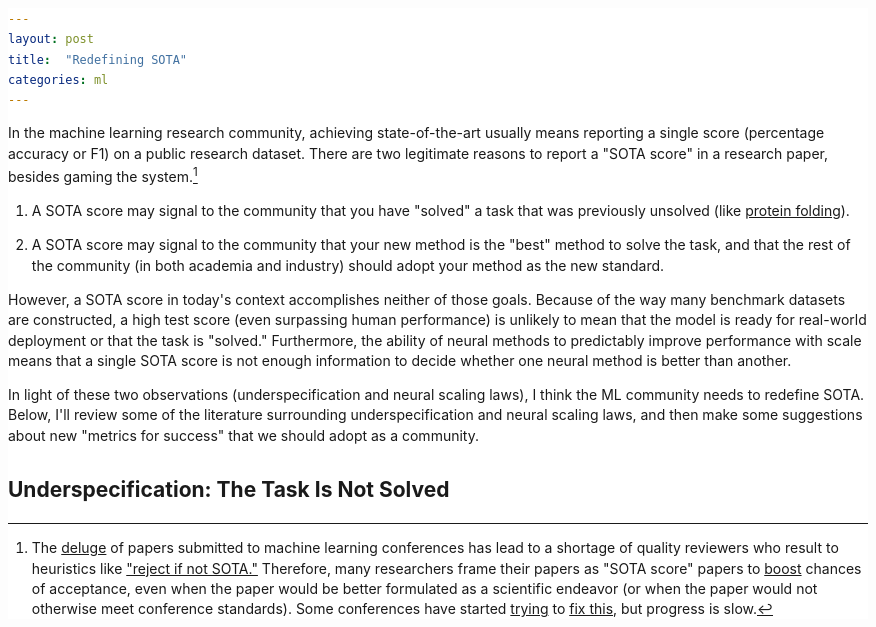 ```yaml
---
layout: post
title:  "Redefining SOTA"
categories: ml
---
```


In the machine learning research community, achieving state-of-the-art usually
means reporting a single score (percentage accuracy or F1) on a public research
dataset. There are two legitimate reasons to report a "SOTA score" in a research
paper, besides gaming the system.[^reviewing] 

1. A SOTA score may signal to the community that you have "solved" a
task that was previously unsolved (like [protein
folding](https://deepmind.com/blog/article/alphafold-a-solution-to-a-50-year-old-grand-challenge-in-biology)).

2. A SOTA score may signal to the community that your new method
is the "best" method to solve the task, and that the rest of the
community (in both academia and industry) should adopt your method as
the new standard.

However, a SOTA score in today's context accomplishes neither of those goals.
Because of the way many benchmark datasets are constructed, a high test score
(even surpassing human performance) is
unlikely to mean that the model is ready for real-world deployment or that the
task is "solved." Furthermore, the ability of neural methods to predictably
improve performance with scale means that a single SOTA score is not enough
information to decide whether one neural method is better than another.

In light of these two observations (underspecification and neural scaling laws),
I think the ML community needs to redefine SOTA. Below, I'll review some of the
literature surrounding underspecification and neural scaling laws, and then make
some suggestions about new "metrics for success" that we should adopt as a
community.

[^reviewing]: The
    [deluge](http://mitchgordon.me/logistics/2019/09/14/improving-ml-conferences.html)
    of papers submitted to machine learning conferences has lead to a
    shortage of quality reviewers who result to heuristics like
    ["reject if not
    SOTA."](https://hackingsemantics.xyz/2020/reviewing-models/)
    Therefore, many researchers frame their papers as "SOTA score"
    papers to [boost](https://arxiv.org/abs/2003.14415) chances of
    acceptance, even when the paper would be better formulated as a
    scientific endeavor (or when the paper would not otherwise meet
    conference standards). Some conferences have started
    [trying](https://www.aclweb.org/adminwiki/index.php?title=Short-Term_Reform_Proposals_for_ACL_Reviewing)
    to [fix
    this](https://2020.emnlp.org/blog/2020-05-17-write-good-reviews),
    but progress is slow.

## Underspecification: The Task Is Not Solved


[^leaderboard]: “How the Transformers Broke NLP Leaderboards.” 2019. June 30, 2019. https://hackingsemantics.xyz/2019/leaderboards/.
[^cleverhans]: Heinzerling, Benjamin. n.d. “NLP’s Clever Hans Moment Has Arrived.” Accessed December 30, 2020. https://bheinzerling.github.io/post/clever-hans/.
[^generalization]: Marasović, Ana. 2018. “NLP’s Generalization Problem, and How Researchers Are Tackling It.” The Gradient. August 22, 2018. https://thegradient.pub/frontiers-of-generalization-in-natural-language-processing/.
[^bugsfeatures]: Ilyas, Andrew, Shibani Santurkar, Dimitris Tsipras, Logan Engstrom, Brandon Tran, and Aleksander Madry. 2019. “Adversarial Examples Are Not Bugs, They Are Features.” arXiv [stat.ML]. arXiv. http://arxiv.org/abs/1905.02175.
[^gardner]: “Fall 2019 Natural Language Processing: Matt Gardner (AI2 Irvine).” 2019. Youtube. December 31, 2019. https://www.youtube.com/watch?v=k7d_Nnv_shw.
[^isbell]: “NeurIPS 2020 : You Can’t Escape Hyperparameters and Latent Variables: Machine Learning as a Software Engineering Enterprise.” n.d. Accessed December 30, 2020. https://nips.cc/virtual/2020/public/invited_16166.html?utm_campaign=NLP%20News&utm_medium=email&utm_source=Revue%20newsletter.
[^poisoning]: Chen, Xinyun, Chang Liu, Bo Li, Kimberly Lu, and Dawn Song. 2017. “Targeted Backdoor Attacks on Deep Learning Systems Using Data Poisoning.” arXiv [cs.CR]. arXiv. http://arxiv.org/abs/1712.05526.
[^underspecification]: D’Amour, Alexander, Katherine Heller, Dan Moldovan, Ben Adlam, Babak Alipanahi, Alex Beutel, Christina Chen, et al. 2020. “Underspecification Presents Challenges for Credibility in Modern Machine Learning.” arXiv [cs.LG]. arXiv. http://arxiv.org/abs/2011.03395.
[^autoregressive]: https://arxiv.org/abs/2010.14701
[^koehn]: Koehn, Philipp, and Rebecca Knowles. 2017. “Six Challenges for Neural Machine Translation.” In Proceedings of the First Workshop on Neural Machine Translation, 28–39. Stroudsburg, PA, USA: Association for Computational Linguistics.